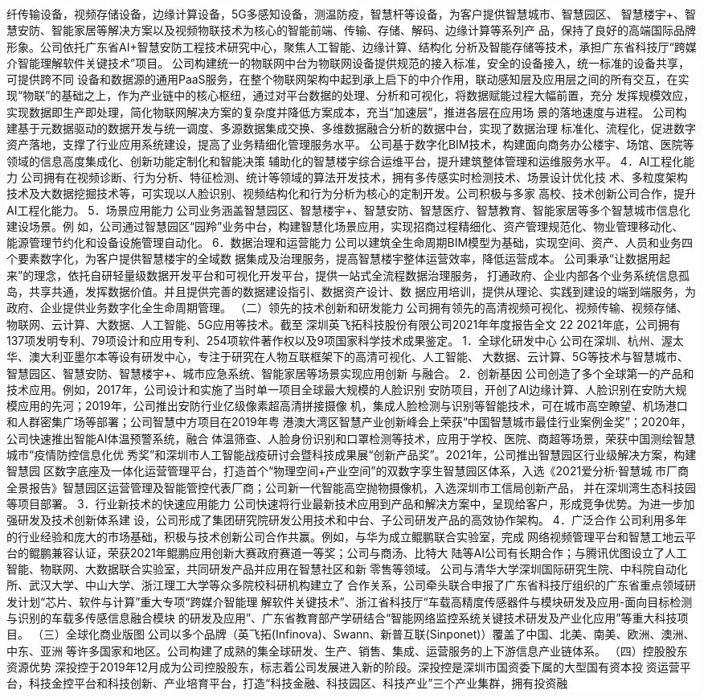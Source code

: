 纤传输设备，视频存储设备，边缘计算设备，5G多感知设备，测温防疫，智慧杆等设备，为客户提供智慧城市、智慧园区、
智慧楼宇+、智慧安防、智能家居等解决方案以及视频物联技术为核心的智能前端、传输、存储、解码、边缘计算等系列产
品，保持了良好的高端国际品牌形象。公司依托广东省AI+智慧安防工程技术研究中心，聚焦人工智能、边缘计算、结构化
分析及智能存储等技术，承担广东省科技厅“跨媒介智能理解软件关键技术”项目。
公司构建统一的物联网中台为物联网设备提供规范的接入标准，安全的设备接入，统一标准的设备共享，可提供跨不同
设备和数据源的通用PaaS服务，在整个物联网架构中起到承上启下的中介作用，联动感知层及应用层之间的所有交互，在实
现“物联”的基础之上，作为产业链中的核心枢纽，通过对平台数据的处理、分析和可视化，将数据赋能过程大幅前置，充分
发挥规模效应，实现数据即生产即处理，简化物联网解决方案的复杂度并降低方案成本，充当“加速层”，推进各层在应用场
景的落地速度与进程。
公司构建基于元数据驱动的数据开发与统一调度、多源数据集成交换、多维数据融合分析的数据中台，实现了数据治理
标准化、流程化，促进数字资产落地，支撑了行业应用系统建设，提高了业务精细化管理服务水平。
公司基于数字化BIM技术，构建面向商务办公楼宇、场馆、医院等领域的信息高度集成化、创新功能定制化和智能决策
辅助化的智慧楼宇综合运维平台，提升建筑整体管理和运维服务水平。
4．AI工程化能力
公司拥有在视频诊断、行为分析、特征检测、统计等领域的算法开发技术，拥有多传感实时检测技术、场景设计优化技
术、多粒度架构技术及大数据挖掘技术等，可实现以人脸识别、视频结构化和行为分析为核心的定制开发。公司积极与多家
高校、技术创新公司合作，提升AI工程化能力。
5．场景应用能力
公司业务涵盖智慧园区、智慧楼宇+、智慧安防、智慧医疗、智慧教育、智能家居等多个智慧城市信息化建设场景。例
如，公司通过智慧园区“园羚”业务中台，构建智慧化场景应用，实现招商过程精细化、资产管理规范化、物业管理移动化、
能源管理节约化和设备设施管理自动化。
6．数据治理和运营能力
公司以建筑全生命周期BIM模型为基础，实现空间、资产、人员和业务四个要素数字化，为客户提供智慧楼宇的全域数
据集成及治理服务，提高智慧楼宇整体运营效率，降低运营成本。
公司秉承“让数据用起来”的理念，依托自研轻量级数据开发平台和可视化开发平台，提供一站式全流程数据治理服务，
打通政府、企业内部各个业务系统信息孤岛，共享共通，发挥数据价值。并且提供完善的数据建设指引、数据资产设计、数
据应用培训，提供从理论、实践到建设的端到端服务，为政府、企业提供业务数字化全生命周期管理。
（二）领先的技术创新和研发能力
公司拥有领先的高清视频可视化、视频传输、视频存储、物联网、云计算、大数据、人工智能、5G应用等技术。截至
深圳英飞拓科技股份有限公司2021年年度报告全文
22
2021年底，公司拥有137项发明专利、79项设计和应用专利、254项软件著作权以及9项国家科学技术成果鉴定。
1．全球化研发中心
公司在深圳、杭州、渥太华、澳大利亚墨尔本等设有研发中心，专注于研究在人物互联框架下的高清可视化、人工智能、
大数据、云计算、5G等技术与智慧城市、智慧园区、智慧安防、智慧楼宇+、城市应急系统、智能家居等场景实现应用创新
与融合。
2．创新基因
公司创造了多个全球第一的产品和技术应用。例如，2017年，公司设计和实施了当时单一项目全球最大规模的人脸识别
安防项目，开创了AI边缘计算、人脸识别在安防大规模应用的先河；2019年，公司推出安防行业亿级像素超高清拼接摄像
机，集成人脸检测与识别等智能技术，可在城市高空瞭望、机场港口和人群密集广场等部署；公司智慧中方项目在2019年粤
港澳大湾区智慧产业创新峰会上荣获“中国智慧城市最佳行业案例金奖”；2020年，公司快速推出智能AI体温预警系统，融合
体温筛查、人脸身份识别和口罩检测等技术，应用于学校、医院、商超等场景，荣获中国测绘智慧城市“疫情防控信息化优
秀奖”和深圳市人工智能战疫研讨会暨科技成果展“创新产品奖”。2021年，公司推出智慧园区行业级解决方案，构建智慧园
区数字底座及一体化运营管理平台，打造首个“物理空间+产业空间”的双数字孪生智慧园区体系，入选《2021爱分析·智慧城
市厂商全景报告》智慧园区运营管理及智能管控代表厂商；公司新一代智能高空抛物摄像机，入选深圳市工信局创新产品，
并在深圳湾生态科技园等项目部署。
3．行业新技术的快速应用能力
公司快速将行业最新技术应用到产品和解决方案中，呈现给客户，形成竞争优势。为进一步加强研发及技术创新体系建
设，公司形成了集团研究院研发公用技术和中台、子公司研发产品的高效协作架构。
4．广泛合作
公司利用多年的行业经验和庞大的市场基础，积极与技术创新公司合作共赢。例如，与华为成立鲲鹏联合实验室，完成
网络视频管理平台和智慧工地云平台的鲲鹏兼容认证，荣获2021年鲲鹏应用创新大赛政府赛道一等奖；公司与商汤、比特大
陆等AI公司有长期合作；与腾讯优图设立了人工智能、物联网、大数据联合实验室，共同研发产品并应用在智慧社区和新
零售等领域。
公司与清华大学深圳国际研究生院、中科院自动化所、武汉大学、中山大学、浙江理工大学等众多院校科研机构建立了
合作关系，公司牵头联合申报了广东省科技厅组织的广东省重点领域研发计划“芯片、软件与计算”重大专项“跨媒介智能理
解软件关键技术”、浙江省科技厅“车载高精度传感器件与模块研发及应用-面向目标检测与识别的车载多传感信息融合模块
的研发及应用”、广东省教育部产学研结合“智能网络监控系统关键技术研发及产业化应用”等重大科技项目。
（三）全球化商业版图
公司以多个品牌（英飞拓(Infinova)、Swann、新普互联(Sinponet)）覆盖了中国、北美、南美、欧洲、澳洲、中东、亚洲
等许多国家和地区。公司构建了成熟的集全球研发、生产、销售、集成、运营服务的上下游信息产业链体系。
（四）控股股东资源优势
深投控于2019年12月成为公司控股股东，标志着公司发展进入新的阶段。深投控是深圳市国资委下属的大型国有资本投
资运营平台，科技金控平台和科技创新、产业培育平台，打造“科技金融、科技园区、科技产业”三个产业集群，拥有投资融